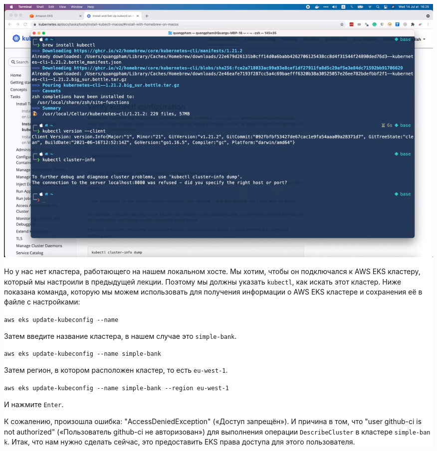 ![](../images/part31/3.png)

Но у нас нет кластера, работающего на нашем локальном хосте. Мы хотим, чтобы 
он подключался к AWS EKS кластеру, который мы настроили в предыдущей лекции.
Поэтому мы должны указать `kubectl`, как искать этот кластер. Ниже показана 
команда, которую мы можем использовать для получения информации о AWS EKS 
кластере и сохранения её в файле с настройками:

```shell
aws eks update-kubeconfig --name
```

Затем введите название кластера, в нашем случае это `simple-bank`.

```shell
aws eks update-kubeconfig --name simple-bank
```

Затем регион, в котором расположен кластер, то есть `eu-west-1`.

```shell
aws eks update-kubeconfig --name simple-bank --region eu-west-1
```

И нажмите `Enter`.

К сожалению, произошла ошибка: "AccessDeniedException" («Доступ запрещён»).
И причина в том, что "user github-ci is not authorized" («Пользователь 
github-ci не авторизован») для выполнения операции `DescribeCluster` в 
кластере `simple-bank`. Итак, что нам нужно сделать сейчас, это предоставить 
EKS права доступа для этого пользователя.

